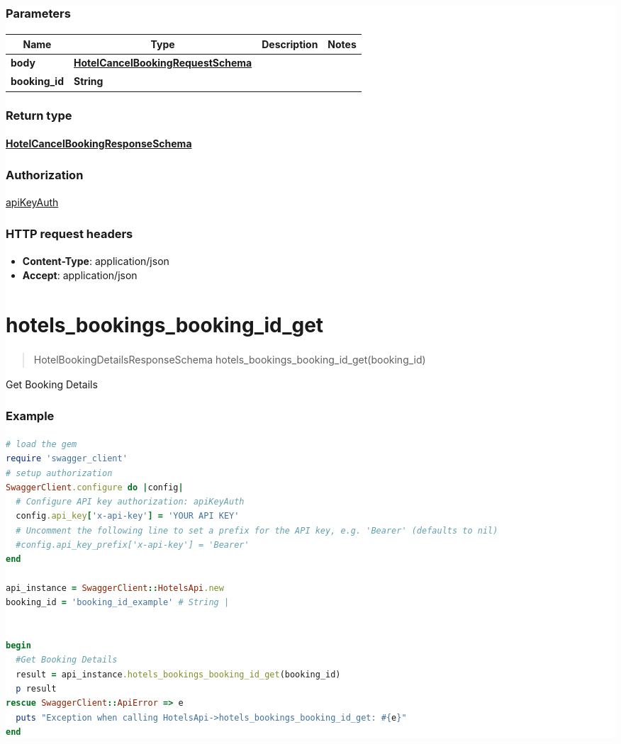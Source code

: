 ### Parameters

Name | Type | Description  | Notes
------------- | ------------- | ------------- | -------------
 **body** | [**HotelCancelBookingRequestSchema**](HotelCancelBookingRequestSchema.md)|  | 
 **booking_id** | **String**|  | 

### Return type

[**HotelCancelBookingResponseSchema**](HotelCancelBookingResponseSchema.md)

### Authorization

[apiKeyAuth](../README.md#apiKeyAuth)

### HTTP request headers

 - **Content-Type**: application/json
 - **Accept**: application/json



# **hotels_bookings_booking_id_get**
> HotelBookingDetailsResponseSchema hotels_bookings_booking_id_get(booking_id)

Get Booking Details

### Example
```ruby
# load the gem
require 'swagger_client'
# setup authorization
SwaggerClient.configure do |config|
  # Configure API key authorization: apiKeyAuth
  config.api_key['x-api-key'] = 'YOUR API KEY'
  # Uncomment the following line to set a prefix for the API key, e.g. 'Bearer' (defaults to nil)
  #config.api_key_prefix['x-api-key'] = 'Bearer'
end

api_instance = SwaggerClient::HotelsApi.new
booking_id = 'booking_id_example' # String | 


begin
  #Get Booking Details
  result = api_instance.hotels_bookings_booking_id_get(booking_id)
  p result
rescue SwaggerClient::ApiError => e
  puts "Exception when calling HotelsApi->hotels_bookings_booking_id_get: #{e}"
end
```

